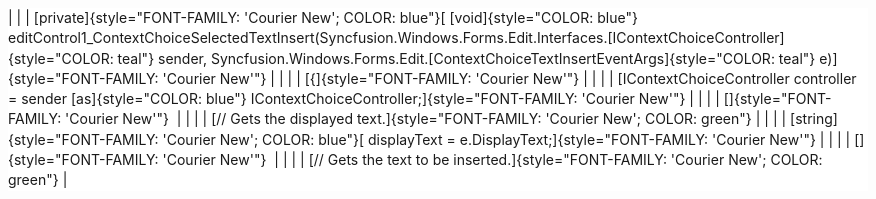 |                                                                                                                                                                                                                                                                                                                                                                     |
| [private]{style="FONT-FAMILY: 'Courier New'; COLOR: blue"}[ [void]{style="COLOR: blue"} editControl1_ContextChoiceSelectedTextInsert(Syncfusion.Windows.Forms.Edit.Interfaces.[IContextChoiceController]{style="COLOR: teal"} sender, Syncfusion.Windows.Forms.Edit.[ContextChoiceTextInsertEventArgs]{style="COLOR: teal"} e)]{style="FONT-FAMILY: 'Courier New'"} |
|                                                                                                                                                                                                                                                                                                                                                                     |
| [{]{style="FONT-FAMILY: 'Courier New'"}                                                                                                                                                                                                                                                                                                                             |
|                                                                                                                                                                                                                                                                                                                                                                     |
| [IContextChoiceController controller = sender [as]{style="COLOR: blue"} IContextChoiceController;]{style="FONT-FAMILY: 'Courier New'"}                                                                                                                                                                                                                              |
|                                                                                                                                                                                                                                                                                                                                                                     |
| []{style="FONT-FAMILY: 'Courier New'"}                                                                                                                                                                                                                                                                                                                              |
|                                                                                                                                                                                                                                                                                                                                                                     |
| [// Gets the displayed text.]{style="FONT-FAMILY: 'Courier New'; COLOR: green"}                                                                                                                                                                                                                                                                                     |
|                                                                                                                                                                                                                                                                                                                                                                     |
| [string]{style="FONT-FAMILY: 'Courier New'; COLOR: blue"}[ displayText = e.DisplayText;]{style="FONT-FAMILY: 'Courier New'"}                                                                                                                                                                                                                                        |
|                                                                                                                                                                                                                                                                                                                                                                     |
| []{style="FONT-FAMILY: 'Courier New'"}                                                                                                                                                                                                                                                                                                                              |
|                                                                                                                                                                                                                                                                                                                                                                     |
| [// Gets the text to be inserted.]{style="FONT-FAMILY: 'Courier New'; COLOR: green"}                                                                                                                                                                                                                                                                                |